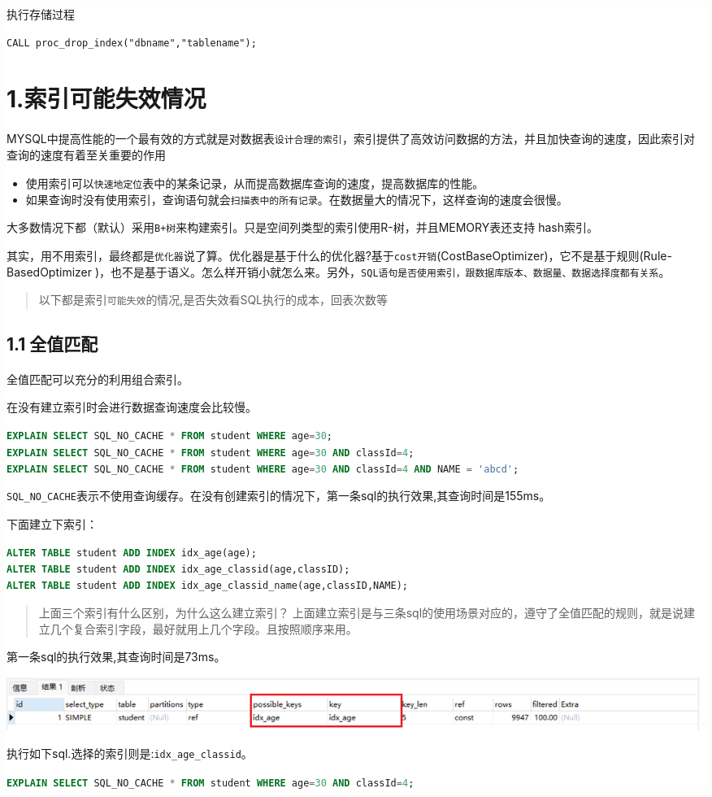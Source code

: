 执行存储过程

```mysql
CALL proc_drop_index("dbname","tablename");
```



# 1.索引可能失效情况

MYSQL中提高性能的一个最有效的方式就是对数据表`设计合理的索引`，索引提供了高效访问数据的方法，并且加快查询的速度，因此索引对查询的速度有着至关重要的作用

- 使用索引可以`快速地定位`表中的某条记录，从而提高数据库查询的速度，提高数据库的性能。
- 如果查询时没有使用索引，查询语句就会`扫描表中的所有记录`。在数据量大的情况下，这样查询的速度会很慢。

大多数情况下都（默认）采用`B+树`来构建索引。只是空间列类型的索引使用R-树，并且MEMORY表还支持 hash索引。

其实，用不用索引，最终都是`优化器`说了算。优化器是基于什么的优化器?基于`cost开销`(CostBaseOptimizer)，它不是基于规则(Rule-BasedOptimizer )，也不是基于语义。怎么样开销小就怎么来。另外，`SQL语句是否使用索引，跟数据库版本、数据量、数据选择度都有关系`。

> 以下都是索引`可能失效`的情况,是否失效看SQL执行的成本，回表次数等

## 1.1 全值匹配

全值匹配可以充分的利用组合索引。

在没有建立索引时会进行数据查询速度会比较慢。

```sql
EXPLAIN SELECT SQL_NO_CACHE * FROM student WHERE age=30; 
EXPLAIN SELECT SQL_NO_CACHE * FROM student WHERE age=30 AND classId=4;
EXPLAIN SELECT SQL_NO_CACHE * FROM student WHERE age=30 AND classId=4 AND NAME = 'abcd';
```

`SQL_NO_CACHE`表示不使用查询缓存。在没有创建索引的情况下，第一条sql的执行效果,其查询时间是155ms。

下面建立下索引：

```sql
ALTER TABLE student ADD INDEX idx_age(age);
ALTER TABLE student ADD INDEX idx_age_classid(age,classID);
ALTER TABLE student ADD INDEX idx_age_classid_name(age,classID,NAME);
```

>上面三个索引有什么区别，为什么这么建立索引？
>上面建立索引是与三条sql的使用场景对应的，遵守了全值匹配的规则，就是说建立几个复合索引字段，最好就用上几个字段。且按照顺序来用。

第一条sql的执行效果,其查询时间是73ms。

![image-20221024110548392](img.assets\image-20221024110548392.png)

执行如下sql.选择的索引则是:`idx_age_classid`。

```sql
EXPLAIN SELECT SQL_NO_CACHE * FROM student WHERE age=30 AND classId=4;
```
